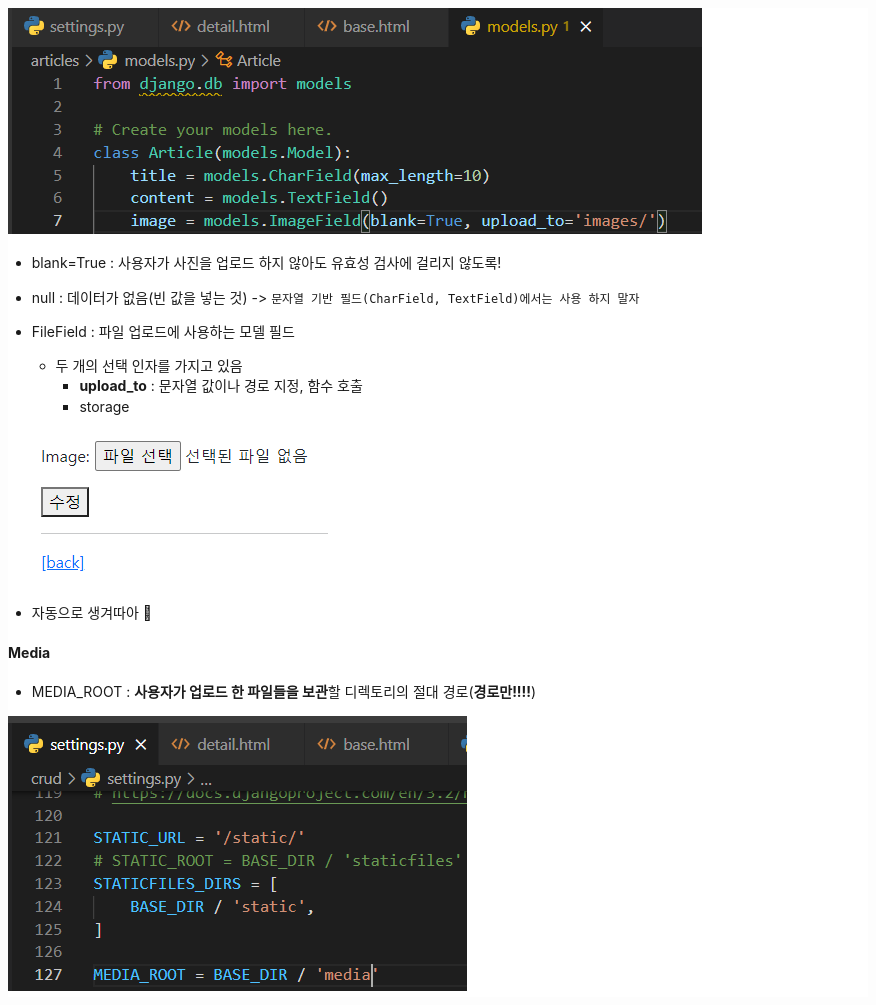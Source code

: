   ![image-20210908105820088](0908.assets/image-20210908105820088.png)

- blank=True : 사용자가 사진을 업로드 하지 않아도 유효성 검사에 걸리지 않도록!
  
- null : 데이터가 없음(빈 값을 넣는 것) -> `문자열 기반 필드(CharField, TextField)에서는 사용 하지 말자`
  
- FileField : 파일 업로드에 사용하는 모델 필드
  
  - 두 개의 선택 인자를 가지고 있음
    - **upload_to** : 문자열 값이나 경로 지정, 함수 호출
    - storage

![image-20210909103904250](0908.assets/image-20210909103904250.png)

- 자동으로 생겨따아 🤩

#### Media

- MEDIA_ROOT : **사용자가 업로드 한 파일들을 보관**할 디렉토리의 절대 경로(**경로만!!!!**)

![image-20210908105913434](0908.assets/image-20210908105913434.png)
